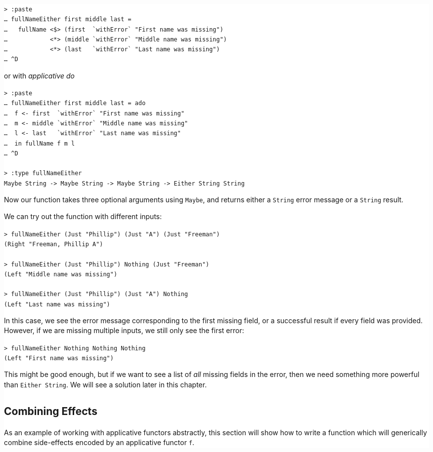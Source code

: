```text
> :paste
… fullNameEither first middle last =
…   fullName <$> (first  `withError` "First name was missing")
…            <*> (middle `withError` "Middle name was missing")
…            <*> (last   `withError` "Last name was missing")
… ^D
```

or with _applicative do_

```text
> :paste
… fullNameEither first middle last = ado
…  f <- first  `withError` "First name was missing"
…  m <- middle `withError` "Middle name was missing"
…  l <- last   `withError` "Last name was missing"
…  in fullName f m l
… ^D

> :type fullNameEither
Maybe String -> Maybe String -> Maybe String -> Either String String
```

Now our function takes three optional arguments using `Maybe`, and returns either a `String` error message or a `String` result.

We can try out the function with different inputs:

```text
> fullNameEither (Just "Phillip") (Just "A") (Just "Freeman")
(Right "Freeman, Phillip A")

> fullNameEither (Just "Phillip") Nothing (Just "Freeman")
(Left "Middle name was missing")

> fullNameEither (Just "Phillip") (Just "A") Nothing
(Left "Last name was missing")
```

In this case, we see the error message corresponding to the first missing field, or a successful result if every field was provided. However, if we are missing multiple inputs, we still only see the first error:

```text
> fullNameEither Nothing Nothing Nothing
(Left "First name was missing")
```

This might be good enough, but if we want to see a list of _all_ missing fields in the error, then we need something more powerful than `Either String`. We will see a solution later in this chapter.

## Combining Effects

As an example of working with applicative functors abstractly, this section will show how to write a function which will generically combine side-effects encoded by an applicative functor `f`.
